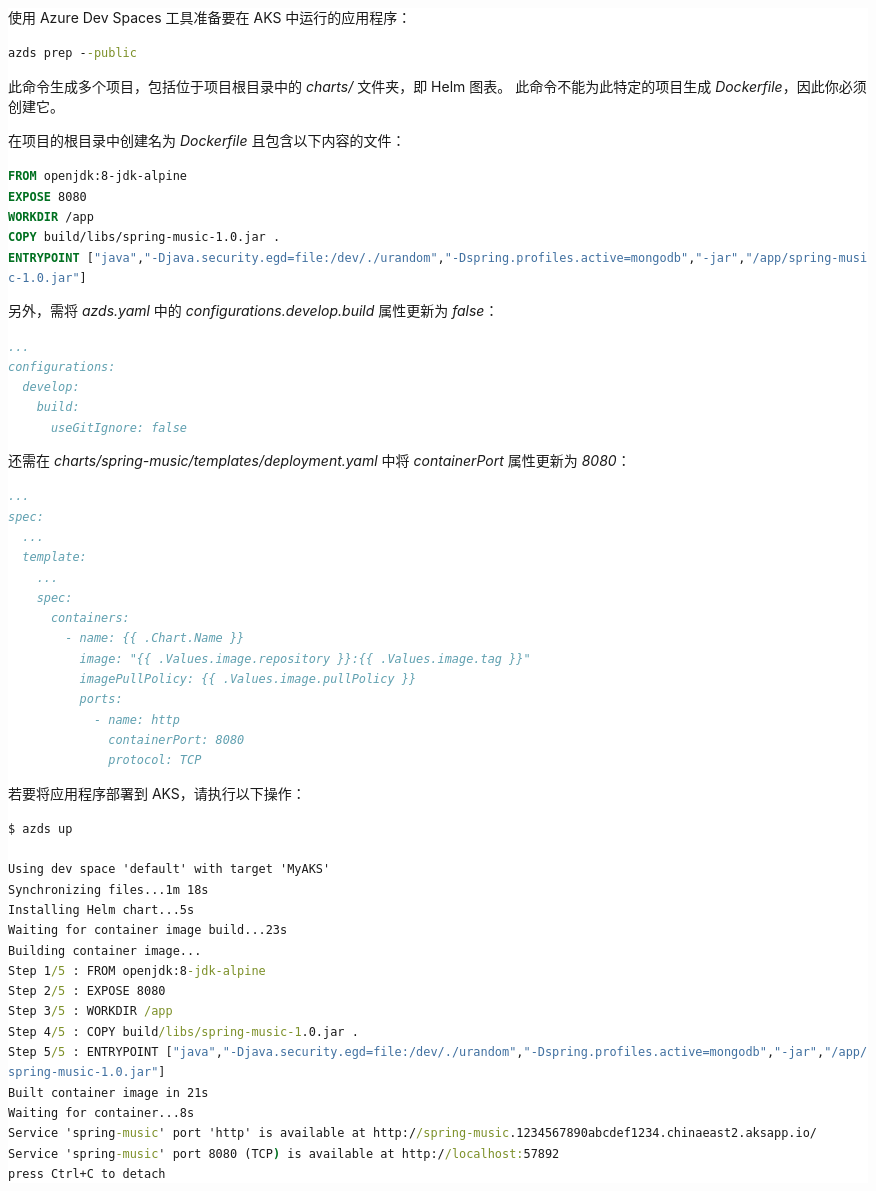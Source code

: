使用 Azure Dev Spaces 工具准备要在 AKS 中运行的应用程序：

```cmd
azds prep --public
```

此命令生成多个项目，包括位于项目根目录中的 *charts/* 文件夹，即 Helm 图表。 此命令不能为此特定的项目生成 *Dockerfile*，因此你必须创建它。

在项目的根目录中创建名为 *Dockerfile* 且包含以下内容的文件：

```dockerfile
FROM openjdk:8-jdk-alpine
EXPOSE 8080
WORKDIR /app
COPY build/libs/spring-music-1.0.jar .
ENTRYPOINT ["java","-Djava.security.egd=file:/dev/./urandom","-Dspring.profiles.active=mongodb","-jar","/app/spring-music-1.0.jar"]
```

另外，需将 *azds.yaml* 中的 *configurations.develop.build* 属性更新为 *false*：
```yaml
...
configurations:
  develop:
    build:
      useGitIgnore: false
```

还需在 *charts/spring-music/templates/deployment.yaml* 中将 *containerPort* 属性更新为 *8080*：

```yaml
...
spec:
  ...
  template:
    ...
    spec:
      containers:
        - name: {{ .Chart.Name }}
          image: "{{ .Values.image.repository }}:{{ .Values.image.tag }}"
          imagePullPolicy: {{ .Values.image.pullPolicy }}
          ports:
            - name: http
              containerPort: 8080
              protocol: TCP
```

若要将应用程序部署到 AKS，请执行以下操作：

```cmd
$ azds up

Using dev space 'default' with target 'MyAKS'
Synchronizing files...1m 18s
Installing Helm chart...5s
Waiting for container image build...23s
Building container image...
Step 1/5 : FROM openjdk:8-jdk-alpine
Step 2/5 : EXPOSE 8080
Step 3/5 : WORKDIR /app
Step 4/5 : COPY build/libs/spring-music-1.0.jar .
Step 5/5 : ENTRYPOINT ["java","-Djava.security.egd=file:/dev/./urandom","-Dspring.profiles.active=mongodb","-jar","/app/spring-music-1.0.jar"]
Built container image in 21s
Waiting for container...8s
Service 'spring-music' port 'http' is available at http://spring-music.1234567890abcdef1234.chinaeast2.aksapp.io/
Service 'spring-music' port 8080 (TCP) is available at http://localhost:57892
press Ctrl+C to detach
```